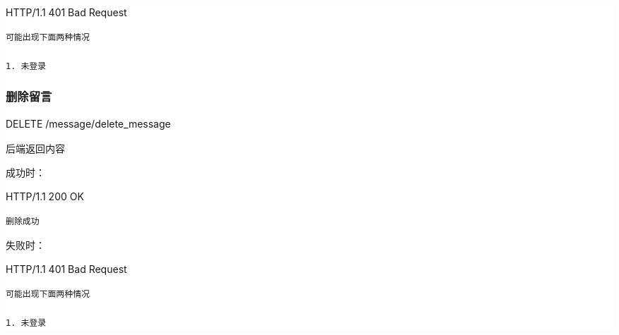 HTTP/1.1 401 Bad Request

```
可能出现下面两种情况

1. 未登录
```



### 删除留言

DELETE /message/delete_message

后端返回内容

成功时：

HTTP/1.1 200 OK

```
删除成功
```

失败时：

HTTP/1.1 401 Bad Request

```
可能出现下面两种情况

1. 未登录
```
